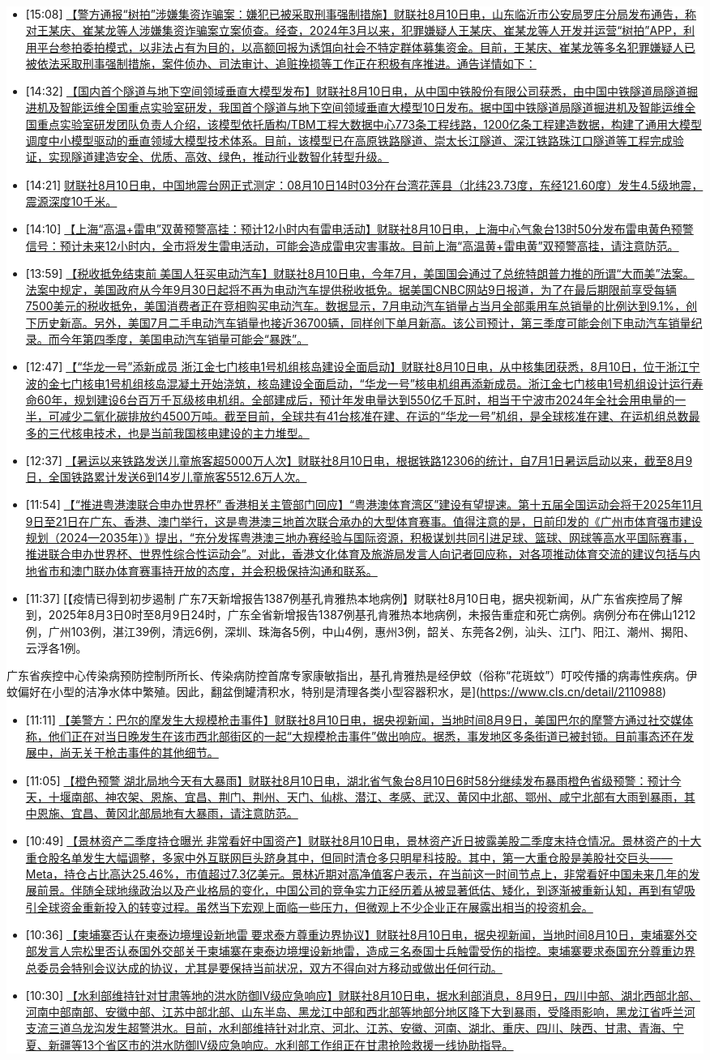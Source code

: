   - [15:08] [【警方通报“树拍”涉嫌集资诈骗案：嫌犯已被采取刑事强制措施】财联社8月10日电，山东临沂市公安局罗庄分局发布通告，称对王某庆、崔某龙等人涉嫌集资诈骗案立案侦查。经查，2024年3月以来，犯罪嫌疑人王某庆、崔某龙等人开发并运营“树拍”APP，利用平台参拍委拍模式，以非法占有为目的，以高额回报为诱饵向社会不特定群体募集资金。目前，王某庆、崔某龙等多名犯罪嫌疑人已被依法采取刑事强制措施，案件侦办、司法审计、追赃挽损等工作正在积极有序推进。通告详情如下：](https://www.cls.cn/detail/2111011)

  - [14:32] [【国内首个隧道与地下空间领域垂直大模型发布】财联社8月10日电，从中国中铁股份有限公司获悉，由中国中铁隧道局隧道掘进机及智能运维全国重点实验室研发，我国首个隧道与地下空间领域垂直大模型10日发布。据中国中铁隧道局隧道掘进机及智能运维全国重点实验室研发团队负责人介绍，该模型依托盾构/TBM工程大数据中心773条工程线路，1200亿条工程建造数据，构建了通用大模型调度中小模型驱动的垂直领域大模型技术体系。目前，该模型已在高原铁路隧道、崇太长江隧道、深江铁路珠江口隧道等工程完成验证，实现隧道建造安全、优质、高效、绿色，推动行业数智化转型升级。](https://www.cls.cn/detail/2111004)

  - [14:21] [财联社8月10日电，中国地震台网正式测定：08月10日14时03分在台湾花莲县（北纬23.73度，东经121.60度）发生4.5级地震，震源深度10千米。](https://www.cls.cn/detail/2111001)

  - [14:10] [【上海“高温+雷电”双黄预警高挂：预计12小时内有雷电活动】财联社8月10日电，上海中心气象台13时50分发布雷电黄色预警信号：预计未来12小时内，全市将发生雷电活动，可能会造成雷电灾害事故。目前上海“高温黄+雷电黄”双预警高挂，请注意防范。](https://www.cls.cn/detail/2111000)

  - [13:59] [【税收抵免结束前 美国人狂买电动汽车】财联社8月10日电，今年7月，美国国会通过了总统特朗普力推的所谓“大而美”法案。法案中规定，美国政府从今年9月30日起将不再为电动汽车提供税收抵免。据美国CNBC网站9日报道，为了在最后期限前享受每辆7500美元的税收抵免，美国消费者正在竞相购买电动汽车。数据显示，7月电动汽车销量占当月全部乘用车总销量的比例达到9.1%，创下历史新高。另外，美国7月二手电动汽车销量也接近36700辆，同样创下单月新高。该公司预计，第三季度可能会创下电动汽车销量纪录。而今年第四季度，美国电动汽车销量可能会“暴跌”。](https://www.cls.cn/detail/2110999)

  - [12:47] [
【“华龙一号”添新成员 浙江金七门核电1号机组核岛建设全面启动】财联社8月10日电，从中核集团获悉，8月10日，位于浙江宁波的金七门核电1号机组核岛混凝土开始浇筑，核岛建设全面启动，“华龙一号”核电机组再添新成员。浙江金七门核电1号机组设计运行寿命60年，规划建设6台百万千瓦级核电机组。全部建成后，预计年发电量达到550亿千瓦时，相当于宁波市2024年全社会用电量的一半，可减少二氧化碳排放约4500万吨。截至目前，全球共有41台核准在建、在运的“华龙一号”机组，是全球核准在建、在运机组总数最多的三代核电技术，也是当前我国核电建设的主力堆型。](https://www.cls.cn/detail/2110992)

  - [12:37] [【暑运以来铁路发送儿童旅客超5000万人次】财联社8月10日电，根据铁路12306的统计，自7月1日暑运启动以来，截至8月9日，全国铁路累计发送6到14岁儿童旅客5512.6万人次。](https://www.cls.cn/detail/2110991)

  - [11:54] [【“推进粤港澳联合申办世界杯” 香港相关主管部门回应】“粤港澳体育湾区”建设有望提速。第十五届全国运动会将于2025年11月9日至21日在广东、香港、澳门举行，这是粤港澳三地首次联合承办的大型体育赛事。值得注意的是，日前印发的《广州市体育强市建设规划（2024—2035年）》提出，“充分发挥粤港澳三地办赛经验与国际资源，积极谋划共同引进足球、篮球、网球等高水平国际赛事，推进联合申办世界杯、世界性综合性运动会”。对此，香港文化体育及旅游局发言人向记者回应称，对各项推动体育交流的建议包括与内地省市和澳门联办体育赛事持开放的态度，并会积极保持沟通和联系。](https://www.cls.cn/detail/2110989)

  - [11:37] [【疫情已得到初步遏制 广东7天新增报告1387例基孔肯雅热本地病例】财联社8月10日电，据央视新闻，从广东省疾控局了解到，2025年8月3日0时至8月9日24时，广东全省新增报告1387例基孔肯雅热本地病例，未报告重症和死亡病例。病例分布在佛山1212例，广州103例，湛江39例，清远6例，深圳、珠海各5例，中山4例，惠州3例，韶关、东莞各2例，汕头、江门、阳江、潮州、揭阳、云浮各1例。

广东省疾控中心传染病预防控制所所长、传染病防控首席专家康敏指出，基孔肯雅热是经伊蚊（俗称“花斑蚊”）叮咬传播的病毒性疾病。伊蚊偏好在小型的洁净水体中繁殖。因此，翻盆倒罐清积水，特别是清理各类小型容器积水，是](https://www.cls.cn/detail/2110988)

  - [11:11] [【美警方：巴尔的摩发生大规模枪击事件】财联社8月10日电，据央视新闻，当地时间8月9日，美国巴尔的摩警方通过社交媒体称，他们正在对当日晚发生在该市西北部街区的一起“大规模枪击事件”做出响应。据悉，事发地区多条街道已被封锁。目前事态还在发展中，尚无关于枪击事件的其他细节。](https://www.cls.cn/detail/2110985)

  - [11:05] [【橙色预警 湖北局地今天有大暴雨】财联社8月10日电，湖北省气象台8月10日6时58分继续发布暴雨橙色省级预警：预计今天，十堰南部、神农架、恩施、宜昌、荆门、荆州、天门、仙桃、潜江、孝感、武汉、黄冈中北部、鄂州、咸宁北部有大雨到暴雨，其中恩施、宜昌、黄冈北部局地有大暴雨，请注意防范。](https://www.cls.cn/detail/2110984)

  - [10:49] [【景林资产二季度持仓曝光 非常看好中国资产】财联社8月10日电，景林资产近日披露美股二季度末持仓情况。景林资产的十大重仓股名单发生大幅调整，多家中外互联网巨头跻身其中，但同时清仓多只明星科技股。其中，第一大重仓股是美股社交巨头——Meta，持仓占比高达25.46%，市值超过7.3亿美元。景林近期对高净值客户表示，在当前这一时间节点上，非常看好中国未来几年的发展前景。伴随全球地缘政治以及产业格局的变化，中国公司的竞争实力正经历着从被显著低估、矮化，到逐渐被重新认知，再到有望吸引全球资金重新投入的转变过程。虽然当下宏观上面临一些压力，但微观上不少企业正在展露出相当的投资机会。](https://www.cls.cn/detail/2110982)

  - [10:36] [【柬埔寨否认在柬泰边境埋设新地雷 要求泰方尊重边界协议】财联社8月10日电，据央视新闻，当地时间8月10日，柬埔寨外交部发言人宗松里否认泰国外交部关于柬埔寨在柬泰边境埋设新地雷，造成三名泰国士兵触雷受伤的指控。柬埔寨要求泰国充分尊重边界总委员会特别会议达成的协议，尤其是要保持当前状况，双方不得向对方移动或做出任何行动。](https://www.cls.cn/detail/2110971)

  - [10:30] [【水利部维持针对甘肃等地的洪水防御Ⅳ级应急响应】财联社8月10日电，据水利部消息，8月9日，四川中部、湖北西部北部、河南中部南部、安徽中部、江苏中部北部、山东半岛、黑龙江中部和西北部等地部分地区降下大到暴雨，受降雨影响，黑龙江省呼兰河支流三道乌龙沟发生超警洪水。目前，水利部维持针对北京、河北、江苏、安徽、河南、湖北、重庆、四川、陕西、甘肃、青海、宁夏、新疆等13个省区市的洪水防御Ⅳ级应急响应。水利部工作组正在甘肃抢险救援一线协助指导。](https://www.cls.cn/detail/2110970)

